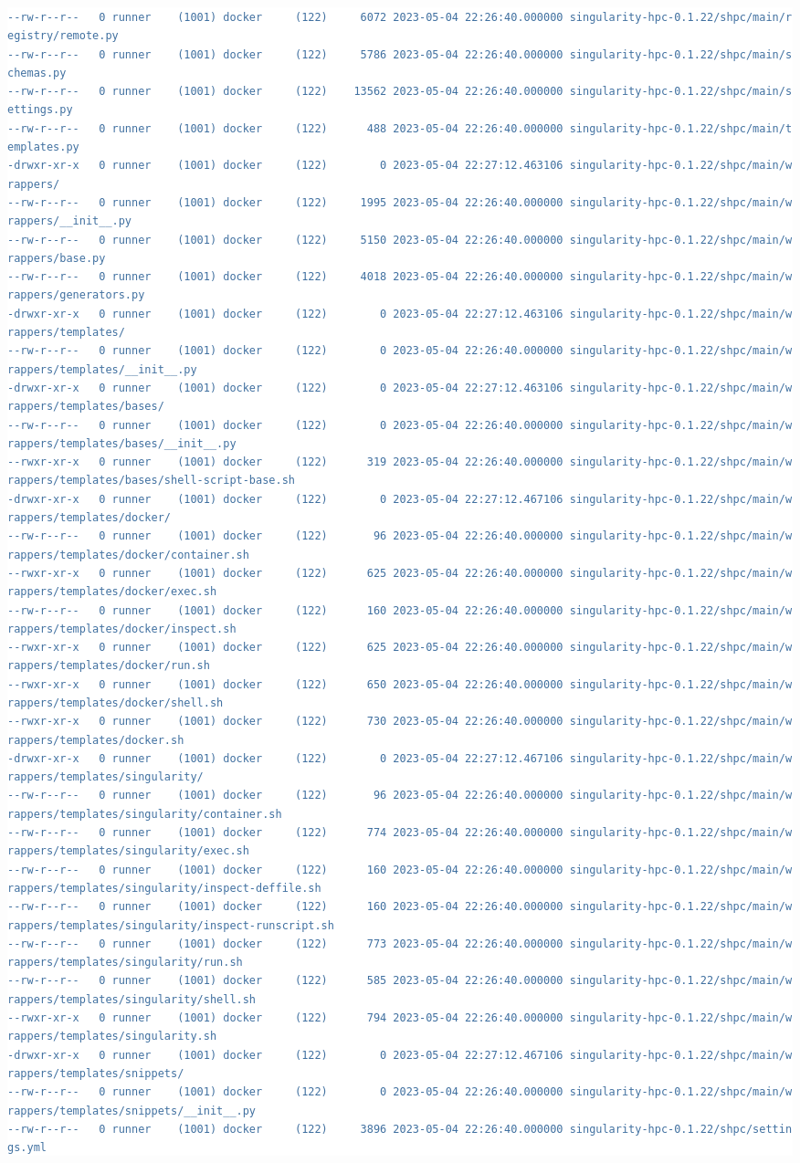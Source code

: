 ```diff
--rw-r--r--   0 runner    (1001) docker     (122)     6072 2023-05-04 22:26:40.000000 singularity-hpc-0.1.22/shpc/main/registry/remote.py
--rw-r--r--   0 runner    (1001) docker     (122)     5786 2023-05-04 22:26:40.000000 singularity-hpc-0.1.22/shpc/main/schemas.py
--rw-r--r--   0 runner    (1001) docker     (122)    13562 2023-05-04 22:26:40.000000 singularity-hpc-0.1.22/shpc/main/settings.py
--rw-r--r--   0 runner    (1001) docker     (122)      488 2023-05-04 22:26:40.000000 singularity-hpc-0.1.22/shpc/main/templates.py
-drwxr-xr-x   0 runner    (1001) docker     (122)        0 2023-05-04 22:27:12.463106 singularity-hpc-0.1.22/shpc/main/wrappers/
--rw-r--r--   0 runner    (1001) docker     (122)     1995 2023-05-04 22:26:40.000000 singularity-hpc-0.1.22/shpc/main/wrappers/__init__.py
--rw-r--r--   0 runner    (1001) docker     (122)     5150 2023-05-04 22:26:40.000000 singularity-hpc-0.1.22/shpc/main/wrappers/base.py
--rw-r--r--   0 runner    (1001) docker     (122)     4018 2023-05-04 22:26:40.000000 singularity-hpc-0.1.22/shpc/main/wrappers/generators.py
-drwxr-xr-x   0 runner    (1001) docker     (122)        0 2023-05-04 22:27:12.463106 singularity-hpc-0.1.22/shpc/main/wrappers/templates/
--rw-r--r--   0 runner    (1001) docker     (122)        0 2023-05-04 22:26:40.000000 singularity-hpc-0.1.22/shpc/main/wrappers/templates/__init__.py
-drwxr-xr-x   0 runner    (1001) docker     (122)        0 2023-05-04 22:27:12.463106 singularity-hpc-0.1.22/shpc/main/wrappers/templates/bases/
--rw-r--r--   0 runner    (1001) docker     (122)        0 2023-05-04 22:26:40.000000 singularity-hpc-0.1.22/shpc/main/wrappers/templates/bases/__init__.py
--rwxr-xr-x   0 runner    (1001) docker     (122)      319 2023-05-04 22:26:40.000000 singularity-hpc-0.1.22/shpc/main/wrappers/templates/bases/shell-script-base.sh
-drwxr-xr-x   0 runner    (1001) docker     (122)        0 2023-05-04 22:27:12.467106 singularity-hpc-0.1.22/shpc/main/wrappers/templates/docker/
--rw-r--r--   0 runner    (1001) docker     (122)       96 2023-05-04 22:26:40.000000 singularity-hpc-0.1.22/shpc/main/wrappers/templates/docker/container.sh
--rwxr-xr-x   0 runner    (1001) docker     (122)      625 2023-05-04 22:26:40.000000 singularity-hpc-0.1.22/shpc/main/wrappers/templates/docker/exec.sh
--rw-r--r--   0 runner    (1001) docker     (122)      160 2023-05-04 22:26:40.000000 singularity-hpc-0.1.22/shpc/main/wrappers/templates/docker/inspect.sh
--rwxr-xr-x   0 runner    (1001) docker     (122)      625 2023-05-04 22:26:40.000000 singularity-hpc-0.1.22/shpc/main/wrappers/templates/docker/run.sh
--rwxr-xr-x   0 runner    (1001) docker     (122)      650 2023-05-04 22:26:40.000000 singularity-hpc-0.1.22/shpc/main/wrappers/templates/docker/shell.sh
--rwxr-xr-x   0 runner    (1001) docker     (122)      730 2023-05-04 22:26:40.000000 singularity-hpc-0.1.22/shpc/main/wrappers/templates/docker.sh
-drwxr-xr-x   0 runner    (1001) docker     (122)        0 2023-05-04 22:27:12.467106 singularity-hpc-0.1.22/shpc/main/wrappers/templates/singularity/
--rw-r--r--   0 runner    (1001) docker     (122)       96 2023-05-04 22:26:40.000000 singularity-hpc-0.1.22/shpc/main/wrappers/templates/singularity/container.sh
--rw-r--r--   0 runner    (1001) docker     (122)      774 2023-05-04 22:26:40.000000 singularity-hpc-0.1.22/shpc/main/wrappers/templates/singularity/exec.sh
--rw-r--r--   0 runner    (1001) docker     (122)      160 2023-05-04 22:26:40.000000 singularity-hpc-0.1.22/shpc/main/wrappers/templates/singularity/inspect-deffile.sh
--rw-r--r--   0 runner    (1001) docker     (122)      160 2023-05-04 22:26:40.000000 singularity-hpc-0.1.22/shpc/main/wrappers/templates/singularity/inspect-runscript.sh
--rw-r--r--   0 runner    (1001) docker     (122)      773 2023-05-04 22:26:40.000000 singularity-hpc-0.1.22/shpc/main/wrappers/templates/singularity/run.sh
--rw-r--r--   0 runner    (1001) docker     (122)      585 2023-05-04 22:26:40.000000 singularity-hpc-0.1.22/shpc/main/wrappers/templates/singularity/shell.sh
--rwxr-xr-x   0 runner    (1001) docker     (122)      794 2023-05-04 22:26:40.000000 singularity-hpc-0.1.22/shpc/main/wrappers/templates/singularity.sh
-drwxr-xr-x   0 runner    (1001) docker     (122)        0 2023-05-04 22:27:12.467106 singularity-hpc-0.1.22/shpc/main/wrappers/templates/snippets/
--rw-r--r--   0 runner    (1001) docker     (122)        0 2023-05-04 22:26:40.000000 singularity-hpc-0.1.22/shpc/main/wrappers/templates/snippets/__init__.py
--rw-r--r--   0 runner    (1001) docker     (122)     3896 2023-05-04 22:26:40.000000 singularity-hpc-0.1.22/shpc/settings.yml
```